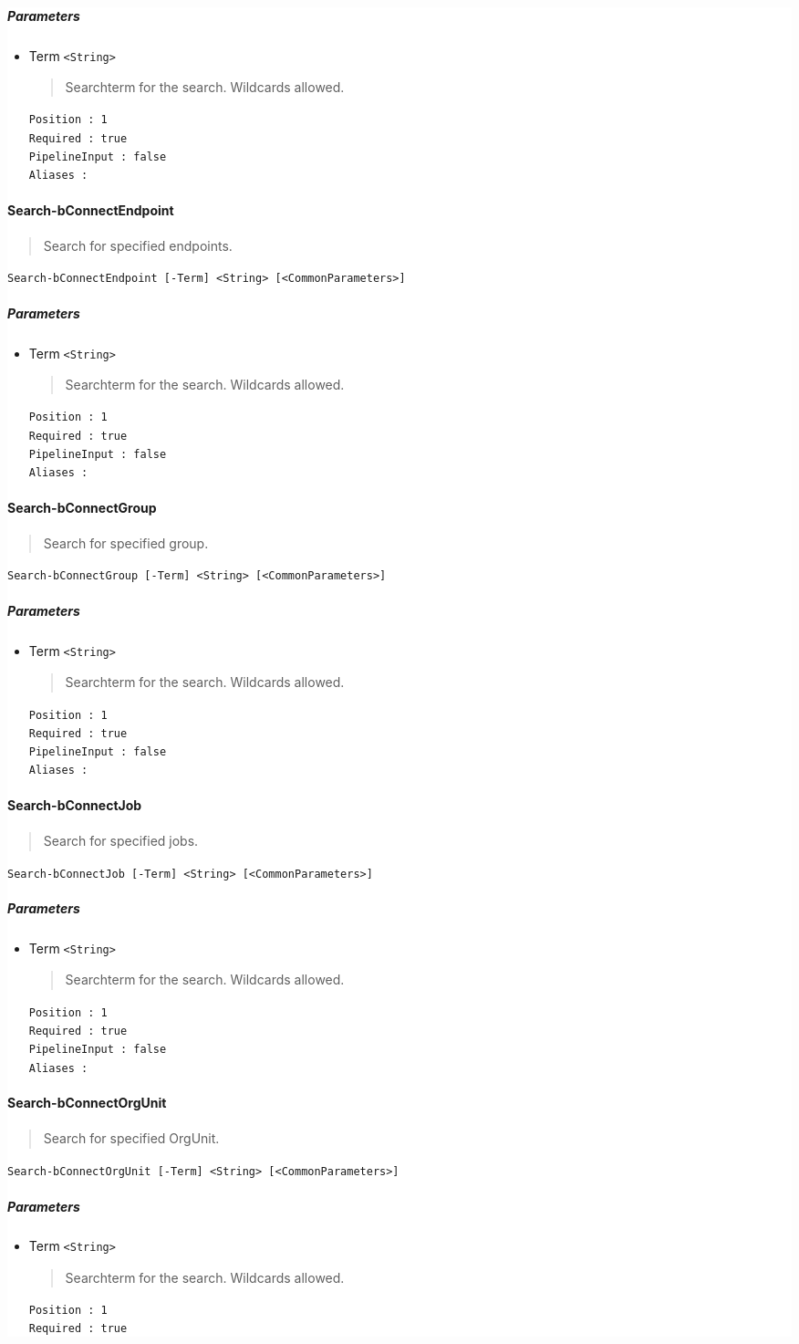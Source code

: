 ```
```
##### Parameters
* Term `<String>`
  > Searchterm for the search. Wildcards allowed.
  ```
  Position : 1
  Required : true
  PipelineInput : false
  Aliases : 
  ```
#### Search-bConnectEndpoint
> Search for specified endpoints.
```
Search-bConnectEndpoint [-Term] <String> [<CommonParameters>]
```
##### Parameters
* Term `<String>`
  > Searchterm for the search. Wildcards allowed.
  ```
  Position : 1
  Required : true
  PipelineInput : false
  Aliases : 
  ```
#### Search-bConnectGroup
> Search for specified group.
```
Search-bConnectGroup [-Term] <String> [<CommonParameters>]
```
##### Parameters
* Term `<String>`
  > Searchterm for the search. Wildcards allowed.
  ```
  Position : 1
  Required : true
  PipelineInput : false
  Aliases : 
  ```
#### Search-bConnectJob
> Search for specified jobs.
```
Search-bConnectJob [-Term] <String> [<CommonParameters>]
```
##### Parameters
* Term `<String>`
  > Searchterm for the search. Wildcards allowed.
  ```
  Position : 1
  Required : true
  PipelineInput : false
  Aliases : 
  ```
#### Search-bConnectOrgUnit
> Search for specified OrgUnit.
```
Search-bConnectOrgUnit [-Term] <String> [<CommonParameters>]
```
##### Parameters
* Term `<String>`
  > Searchterm for the search. Wildcards allowed.
  ```
  Position : 1
  Required : true
  ```